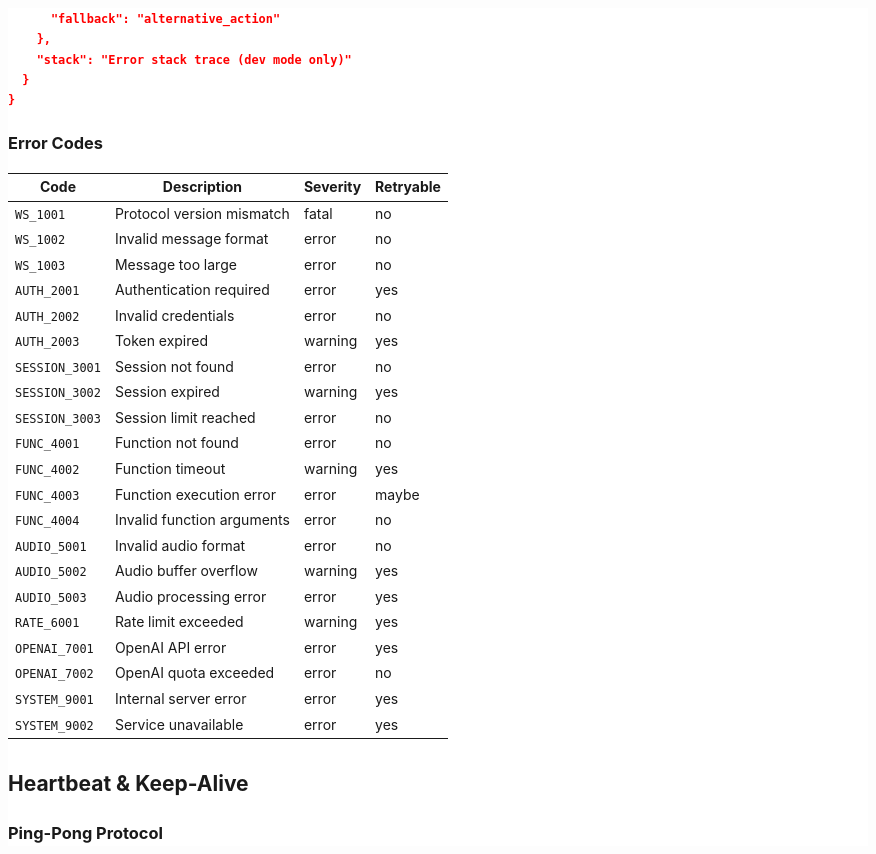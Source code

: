 ```json
      "fallback": "alternative_action"
    },
    "stack": "Error stack trace (dev mode only)"
  }
}
```

### Error Codes

| Code | Description | Severity | Retryable |
|------|-------------|----------|-----------|
| `WS_1001` | Protocol version mismatch | fatal | no |
| `WS_1002` | Invalid message format | error | no |
| `WS_1003` | Message too large | error | no |
| `AUTH_2001` | Authentication required | error | yes |
| `AUTH_2002` | Invalid credentials | error | no |
| `AUTH_2003` | Token expired | warning | yes |
| `SESSION_3001` | Session not found | error | no |
| `SESSION_3002` | Session expired | warning | yes |
| `SESSION_3003` | Session limit reached | error | no |
| `FUNC_4001` | Function not found | error | no |
| `FUNC_4002` | Function timeout | warning | yes |
| `FUNC_4003` | Function execution error | error | maybe |
| `FUNC_4004` | Invalid function arguments | error | no |
| `AUDIO_5001` | Invalid audio format | error | no |
| `AUDIO_5002` | Audio buffer overflow | warning | yes |
| `AUDIO_5003` | Audio processing error | error | yes |
| `RATE_6001` | Rate limit exceeded | warning | yes |
| `OPENAI_7001` | OpenAI API error | error | yes |
| `OPENAI_7002` | OpenAI quota exceeded | error | no |
| `SYSTEM_9001` | Internal server error | error | yes |
| `SYSTEM_9002` | Service unavailable | error | yes |

## Heartbeat & Keep-Alive

### Ping-Pong Protocol
